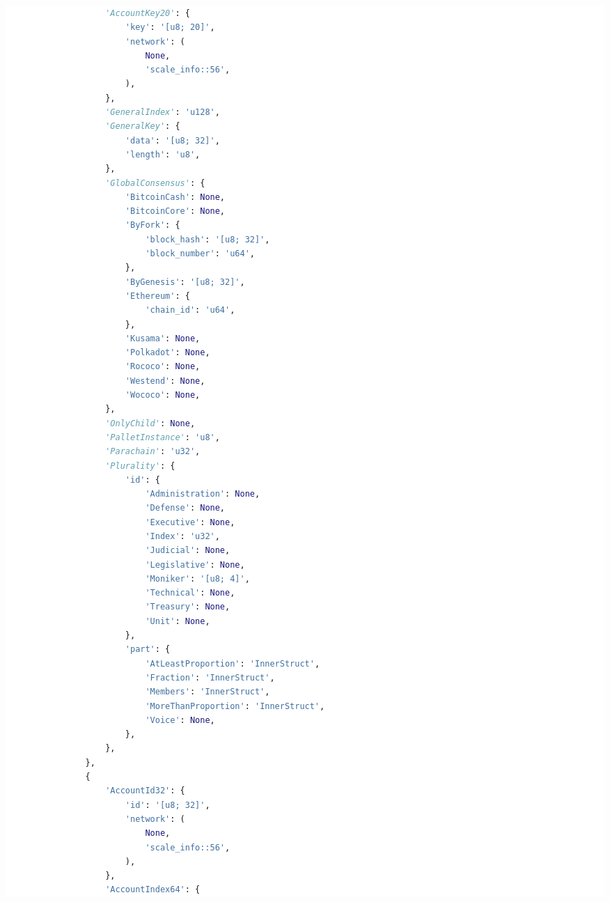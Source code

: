 ```python
                    'AccountKey20': {
                        'key': '[u8; 20]',
                        'network': (
                            None,
                            'scale_info::56',
                        ),
                    },
                    'GeneralIndex': 'u128',
                    'GeneralKey': {
                        'data': '[u8; 32]',
                        'length': 'u8',
                    },
                    'GlobalConsensus': {
                        'BitcoinCash': None,
                        'BitcoinCore': None,
                        'ByFork': {
                            'block_hash': '[u8; 32]',
                            'block_number': 'u64',
                        },
                        'ByGenesis': '[u8; 32]',
                        'Ethereum': {
                            'chain_id': 'u64',
                        },
                        'Kusama': None,
                        'Polkadot': None,
                        'Rococo': None,
                        'Westend': None,
                        'Wococo': None,
                    },
                    'OnlyChild': None,
                    'PalletInstance': 'u8',
                    'Parachain': 'u32',
                    'Plurality': {
                        'id': {
                            'Administration': None,
                            'Defense': None,
                            'Executive': None,
                            'Index': 'u32',
                            'Judicial': None,
                            'Legislative': None,
                            'Moniker': '[u8; 4]',
                            'Technical': None,
                            'Treasury': None,
                            'Unit': None,
                        },
                        'part': {
                            'AtLeastProportion': 'InnerStruct',
                            'Fraction': 'InnerStruct',
                            'Members': 'InnerStruct',
                            'MoreThanProportion': 'InnerStruct',
                            'Voice': None,
                        },
                    },
                },
                {
                    'AccountId32': {
                        'id': '[u8; 32]',
                        'network': (
                            None,
                            'scale_info::56',
                        ),
                    },
                    'AccountIndex64': {
```